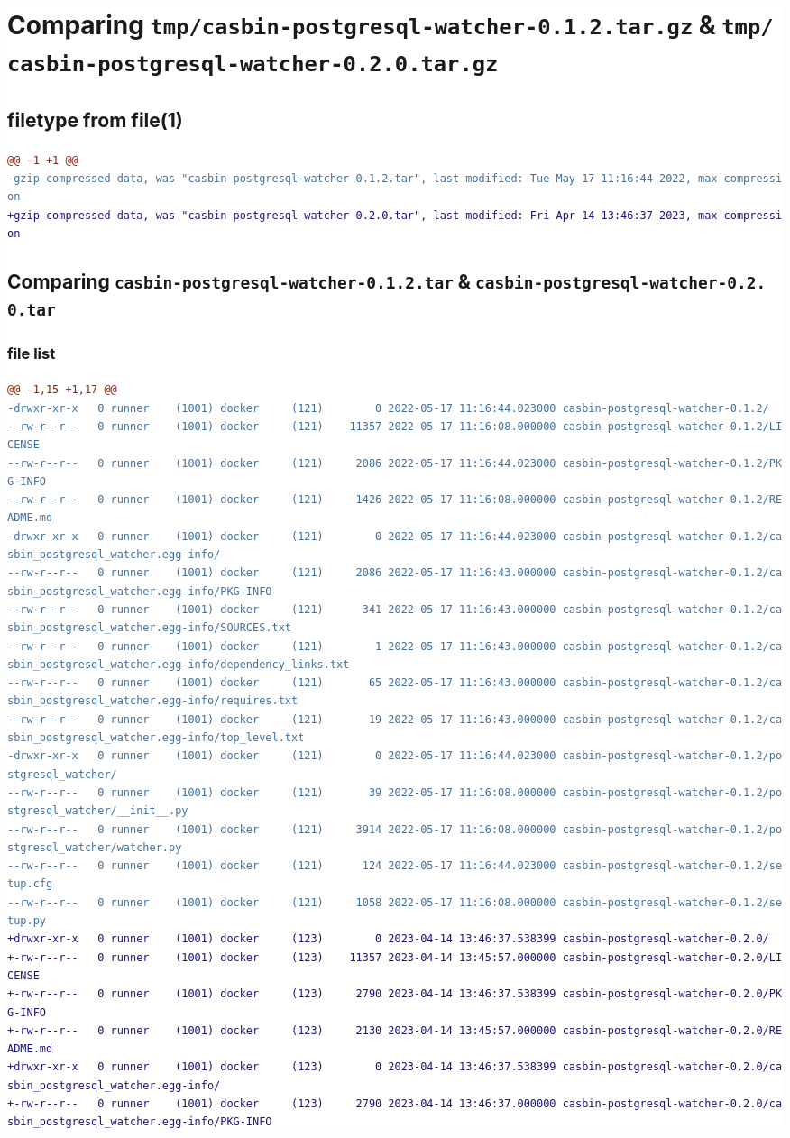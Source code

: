 # Comparing `tmp/casbin-postgresql-watcher-0.1.2.tar.gz` & `tmp/casbin-postgresql-watcher-0.2.0.tar.gz`

## filetype from file(1)

```diff
@@ -1 +1 @@
-gzip compressed data, was "casbin-postgresql-watcher-0.1.2.tar", last modified: Tue May 17 11:16:44 2022, max compression
+gzip compressed data, was "casbin-postgresql-watcher-0.2.0.tar", last modified: Fri Apr 14 13:46:37 2023, max compression
```

## Comparing `casbin-postgresql-watcher-0.1.2.tar` & `casbin-postgresql-watcher-0.2.0.tar`

### file list

```diff
@@ -1,15 +1,17 @@
-drwxr-xr-x   0 runner    (1001) docker     (121)        0 2022-05-17 11:16:44.023000 casbin-postgresql-watcher-0.1.2/
--rw-r--r--   0 runner    (1001) docker     (121)    11357 2022-05-17 11:16:08.000000 casbin-postgresql-watcher-0.1.2/LICENSE
--rw-r--r--   0 runner    (1001) docker     (121)     2086 2022-05-17 11:16:44.023000 casbin-postgresql-watcher-0.1.2/PKG-INFO
--rw-r--r--   0 runner    (1001) docker     (121)     1426 2022-05-17 11:16:08.000000 casbin-postgresql-watcher-0.1.2/README.md
-drwxr-xr-x   0 runner    (1001) docker     (121)        0 2022-05-17 11:16:44.023000 casbin-postgresql-watcher-0.1.2/casbin_postgresql_watcher.egg-info/
--rw-r--r--   0 runner    (1001) docker     (121)     2086 2022-05-17 11:16:43.000000 casbin-postgresql-watcher-0.1.2/casbin_postgresql_watcher.egg-info/PKG-INFO
--rw-r--r--   0 runner    (1001) docker     (121)      341 2022-05-17 11:16:43.000000 casbin-postgresql-watcher-0.1.2/casbin_postgresql_watcher.egg-info/SOURCES.txt
--rw-r--r--   0 runner    (1001) docker     (121)        1 2022-05-17 11:16:43.000000 casbin-postgresql-watcher-0.1.2/casbin_postgresql_watcher.egg-info/dependency_links.txt
--rw-r--r--   0 runner    (1001) docker     (121)       65 2022-05-17 11:16:43.000000 casbin-postgresql-watcher-0.1.2/casbin_postgresql_watcher.egg-info/requires.txt
--rw-r--r--   0 runner    (1001) docker     (121)       19 2022-05-17 11:16:43.000000 casbin-postgresql-watcher-0.1.2/casbin_postgresql_watcher.egg-info/top_level.txt
-drwxr-xr-x   0 runner    (1001) docker     (121)        0 2022-05-17 11:16:44.023000 casbin-postgresql-watcher-0.1.2/postgresql_watcher/
--rw-r--r--   0 runner    (1001) docker     (121)       39 2022-05-17 11:16:08.000000 casbin-postgresql-watcher-0.1.2/postgresql_watcher/__init__.py
--rw-r--r--   0 runner    (1001) docker     (121)     3914 2022-05-17 11:16:08.000000 casbin-postgresql-watcher-0.1.2/postgresql_watcher/watcher.py
--rw-r--r--   0 runner    (1001) docker     (121)      124 2022-05-17 11:16:44.023000 casbin-postgresql-watcher-0.1.2/setup.cfg
--rw-r--r--   0 runner    (1001) docker     (121)     1058 2022-05-17 11:16:08.000000 casbin-postgresql-watcher-0.1.2/setup.py
+drwxr-xr-x   0 runner    (1001) docker     (123)        0 2023-04-14 13:46:37.538399 casbin-postgresql-watcher-0.2.0/
+-rw-r--r--   0 runner    (1001) docker     (123)    11357 2023-04-14 13:45:57.000000 casbin-postgresql-watcher-0.2.0/LICENSE
+-rw-r--r--   0 runner    (1001) docker     (123)     2790 2023-04-14 13:46:37.538399 casbin-postgresql-watcher-0.2.0/PKG-INFO
+-rw-r--r--   0 runner    (1001) docker     (123)     2130 2023-04-14 13:45:57.000000 casbin-postgresql-watcher-0.2.0/README.md
+drwxr-xr-x   0 runner    (1001) docker     (123)        0 2023-04-14 13:46:37.538399 casbin-postgresql-watcher-0.2.0/casbin_postgresql_watcher.egg-info/
+-rw-r--r--   0 runner    (1001) docker     (123)     2790 2023-04-14 13:46:37.000000 casbin-postgresql-watcher-0.2.0/casbin_postgresql_watcher.egg-info/PKG-INFO
```